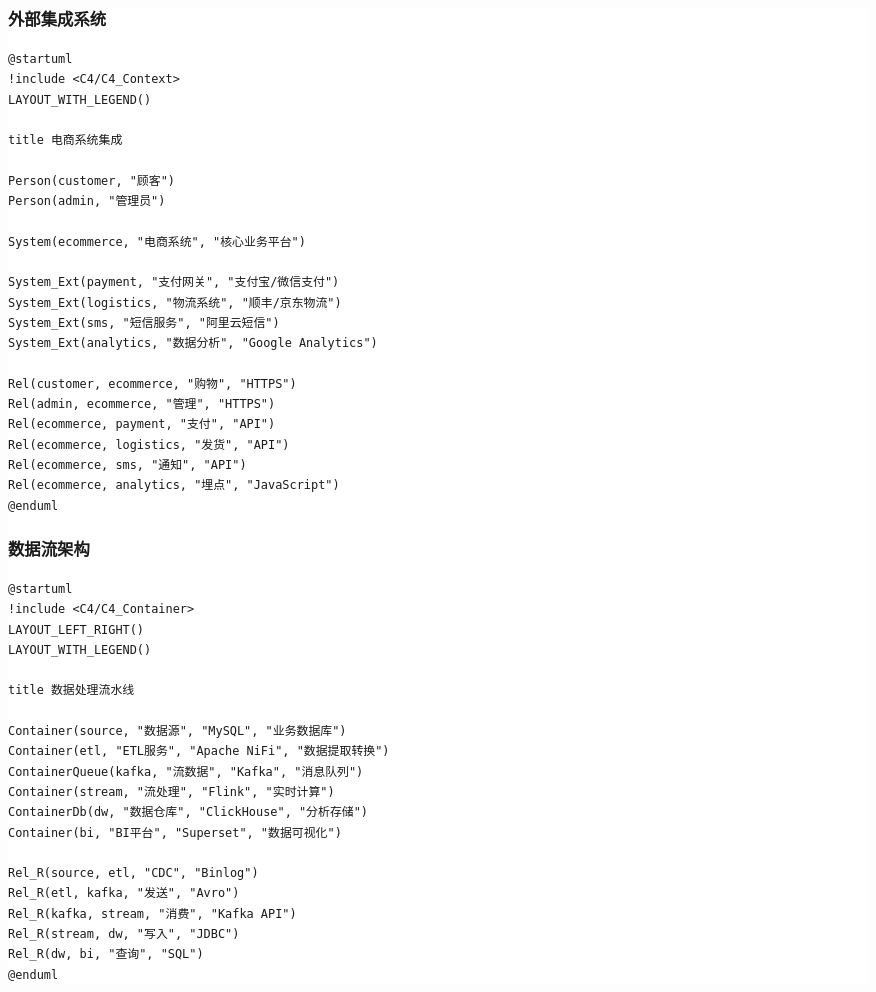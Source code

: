 ### 外部集成系统

```plantuml
@startuml
!include <C4/C4_Context>
LAYOUT_WITH_LEGEND()

title 电商系统集成

Person(customer, "顾客")
Person(admin, "管理员")

System(ecommerce, "电商系统", "核心业务平台")

System_Ext(payment, "支付网关", "支付宝/微信支付")
System_Ext(logistics, "物流系统", "顺丰/京东物流")
System_Ext(sms, "短信服务", "阿里云短信")
System_Ext(analytics, "数据分析", "Google Analytics")

Rel(customer, ecommerce, "购物", "HTTPS")
Rel(admin, ecommerce, "管理", "HTTPS")
Rel(ecommerce, payment, "支付", "API")
Rel(ecommerce, logistics, "发货", "API")
Rel(ecommerce, sms, "通知", "API")
Rel(ecommerce, analytics, "埋点", "JavaScript")
@enduml
```

### 数据流架构

```plantuml
@startuml
!include <C4/C4_Container>
LAYOUT_LEFT_RIGHT()
LAYOUT_WITH_LEGEND()

title 数据处理流水线

Container(source, "数据源", "MySQL", "业务数据库")
Container(etl, "ETL服务", "Apache NiFi", "数据提取转换")
ContainerQueue(kafka, "流数据", "Kafka", "消息队列")
Container(stream, "流处理", "Flink", "实时计算")
ContainerDb(dw, "数据仓库", "ClickHouse", "分析存储")
Container(bi, "BI平台", "Superset", "数据可视化")

Rel_R(source, etl, "CDC", "Binlog")
Rel_R(etl, kafka, "发送", "Avro")
Rel_R(kafka, stream, "消费", "Kafka API")
Rel_R(stream, dw, "写入", "JDBC")
Rel_R(dw, bi, "查询", "SQL")
@enduml
```
